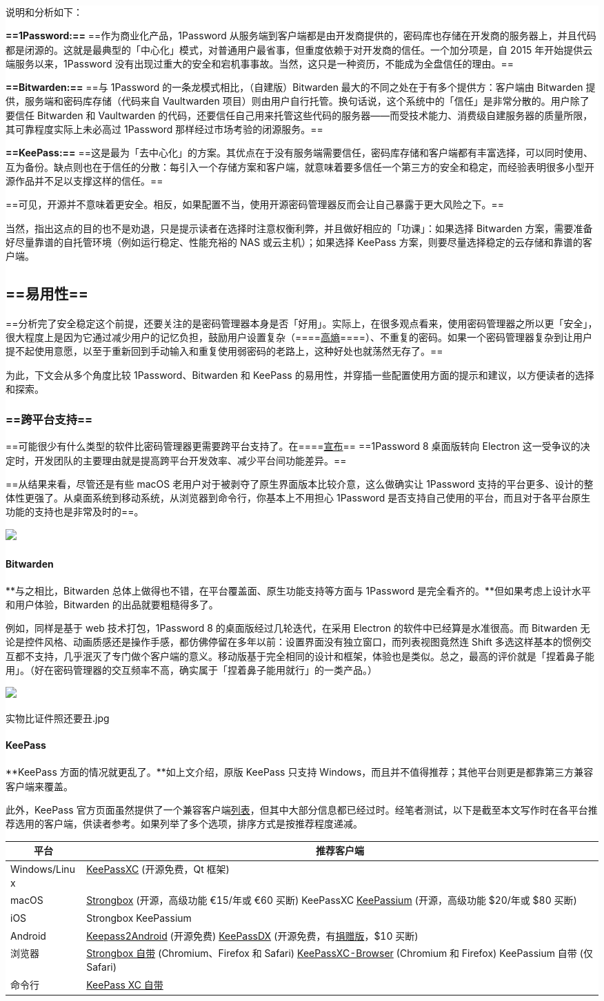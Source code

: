 说明和分析如下：

**==1Password:==** ==作为商业化产品，1Password 从服务端到客户端都是由开发商提供的，密码库也存储在开发商的服务器上，并且代码都是闭源的。这就是最典型的「中心化」模式，对普通用户最省事，但重度依赖于对开发商的信任。一个加分项是，自 2015 年开始提供云端服务以来，1Password 没有出现过重大的安全和宕机事事故。当然，这只是一种资历，不能成为全盘信任的理由。==

**==Bitwarden:==** ==与 1Password 的一条龙模式相比，（自建版）Bitwarden 最大的不同之处在于有多个提供方：客户端由 Bitwarden 提供，服务端和密码库存储（代码来自 Vaultwarden 项目）则由用户自行托管。换句话说，这个系统中的「信任」是非常分散的。用户除了要信任 Bitwarden 和 Vaultwarden 的代码，还要信任自己用来托管这些代码的服务器——而受技术能力、消费级自建服务器的质量所限，其可靠程度实际上未必高过 1Password 那样经过市场考验的闭源服务。==

**==KeePass:==** ==这是最为「去中心化」的方案。其优点在于没有服务端需要信任，密码库存储和客户端都有丰富选择，可以同时使用、互为备份。缺点则也在于信任的分散：每引入一个存储方案和客户端，就意味着要多信任一个第三方的安全和稳定，而经验表明很多小型开源作品并不足以支撑这样的信任。==

==可见，开源并不意味着更安全。相反，如果配置不当，使用开源密码管理器反而会让自己暴露于更大风险之下。==

当然，指出这点的目的也不是劝退，只是提示读者在选择时注意权衡利弊，并且做好相应的「功课」：如果选择 Bitwarden 方案，需要准备好尽量靠谱的自托管环境（例如运行稳定、性能充裕的 NAS 或云主机）；如果选择 KeePass 方案，则要尽量选择稳定的云存储和靠谱的客户端。

## ==易用性==

==分析完了安全稳定这个前提，还要关注的是密码管理器本身是否「好用」。实际上，在很多观点看来，使用密码管理器之所以更「安全」，很大程度上是因为它通过减少用户的记忆负担，鼓励用户设置复杂（====[高熵](https://en.wikipedia.org/wiki/Password%5Fstrength#Entropy%5Fas%5Fa%5Fmeasure%5Fof%5Fpassword%5Fstrength)====）、不重复的密码。如果一个密码管理器复杂到让用户提不起使用意愿，以至于重新回到手动输入和重复使用弱密码的老路上，这种好处也就荡然无存了。==

为此，下文会从多个角度比较 1Password、Bitwarden 和 KeePass 的易用性，并穿插一些配置使用方面的提示和建议，以方便读者的选择和探索。

### ==跨平台支持==

==可能很少有什么类型的软件比密码管理器更需要跨平台支持了。在====[宣布](https://blog.1password.com/1password-8-the-story-so-far/)== ==1Password 8 桌面版转向 Electron 这一受争议的决定时，开发团队的主要理由就是提高跨平台开发效率、减少平台间功能差异。==

==从结果来看，尽管还是有些 macOS 老用户对于被剥夺了原生界面版本比较介意，这么做确实让 1Password 支持的平台更多、设计的整体性更强了。从桌面系统到移动系统，从浏览器到命令行，你基本上不用担心 1Password 是否支持自己使用的平台，而且对于各平台原生功能的支持也是非常及时的==。

![](https://proxy-prod.omnivore-image-cache.app/0x0,sSaRoFAo7RRRvDVDYp_YM50_uu9oHrHmSBe-qzQVT65Q/https://cdn.sspai.com/2023/12/31/05862cbf6a3f2efa62c116987adf1ea4.png?imageView2/2/w/1120/q/40/interlace/1/ignore-error/1)

#### **Bitwarden**

**与之相比，Bitwarden 总体上做得也不错，在平台覆盖面、原生功能支持等方面与 1Password 是完全看齐的。**但如果考虑上设计水平和用户体验，Bitwarden 的出品就要粗糙得多了。

例如，同样是基于 web 技术打包，1Password 8 的桌面版经过几轮迭代，在采用 Electron 的软件中已经算是水准很高。而 Bitwarden 无论是控件风格、动画质感还是操作手感，都仿佛停留在多年以前：设置界面没有独立窗口，而列表视图竟然连 Shift 多选这样基本的惯例交互都不支持，几乎泯灭了专门做个客户端的意义。移动版基于完全相同的设计和框架，体验也是类似。总之，最高的评价就是「捏着鼻子能用」。（好在密码管理器的交互频率不高，确实属于「捏着鼻子能用就行」的一类产品。）

![](https://proxy-prod.omnivore-image-cache.app/0x0,sVoSgtIas-OXqqJ8ViZSSSzvcbk7KY1s3dg2E4zES7uY/https://cdn.sspai.com/2023/12/31/7b5bcead3218fbe682cd406a66a2a205.png?imageView2/2/w/1120/q/40/interlace/1/ignore-error/1) 

实物比证件照还要丑.jpg

#### **KeePass**

**KeePass 方面的情况就更乱了。**如上文介绍，原版 KeePass 只支持 Windows，而且并不值得推荐；其他平台则更是都靠第三方兼容客户端来覆盖。

此外，KeePass 官方页面虽然提供了一个兼容客户端[列表](https://keepass.info/download.html)，但其中大部分信息都已经过时。经笔者测试，以下是截至本文写作时在各平台推荐选用的客户端，供读者参考。如果列举了多个选项，排序方式是按推荐程度递减。

| 平台            | 推荐客户端                                                                                                                                                                                                                                                    |
| ------------- | -------------------------------------------------------------------------------------------------------------------------------------------------------------------------------------------------------------------------------------------------------- |
| Windows/Linux | [KeePassXC](https://keepassxc.org/) (开源免费，Qt 框架)                                                                                                                                                                                                         |
| macOS         | [Strongbox](https://github.com/strongbox-password-safe/Strongbox) (开源，高级功能 €15/年或 €60 买断) KeePassXC [KeePassium](https://github.com/keepassium/KeePassium) (开源，高级功能 $20/年或 $80 买断)                                                                       |
| iOS           | Strongbox KeePassium                                                                                                                                                                                                                                     |
| Android       | [Keepass2Android](https://github.com/PhilippC/keepass2android) (开源免费) [KeePassDX](https://github.com/Kunzisoft/KeePassDX) (开源免费，有[捐赠版](https://play.google.com/store/apps/datasafety?id=com.kunzisoft.keepass.pro)，$10 买断)                               |
| 浏览器           | [Strongbox 自带](https://strongbox.reamaze.com/kb/autofill/are-there-any-browser-plugins-for-strongbox) (Chromium、Firefox 和 Safari) [KeePassXC-Browser](https://github.com/keepassxreboot/keepassxc-browser) (Chromium 和 Firefox) KeePassium 自带 (仅 Safari) |
| 命令行           | [KeePass XC 自带](https://keepassxc.org/docs/KeePassXC%5FUserGuide#%5Fcommand%5Fline%5Ftool)                                                                                                                                                               |
